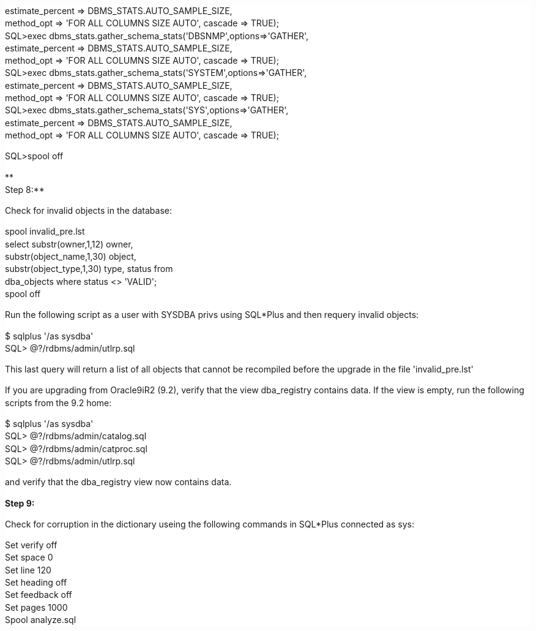 estimate_percent => DBMS_STATS.AUTO_SAMPLE_SIZE,  
method_opt => 'FOR ALL COLUMNS SIZE AUTO', cascade => TRUE);  
SQL>exec dbms_stats.gather_schema_stats('DBSNMP',options=>'GATHER',  
estimate_percent => DBMS_STATS.AUTO_SAMPLE_SIZE,  
method_opt => 'FOR ALL COLUMNS SIZE AUTO', cascade => TRUE);  
SQL>exec dbms_stats.gather_schema_stats('SYSTEM',options=>'GATHER',  
estimate_percent => DBMS_STATS.AUTO_SAMPLE_SIZE,  
method_opt => 'FOR ALL COLUMNS SIZE AUTO', cascade => TRUE);  
SQL>exec dbms_stats.gather_schema_stats('SYS',options=>'GATHER',  
estimate_percent => DBMS_STATS.AUTO_SAMPLE_SIZE,  
method_opt => 'FOR ALL COLUMNS SIZE AUTO', cascade => TRUE);  
  
SQL>spool off

  
**  
Step 8:**  
  
Check for invalid objects in the database:  
  

spool invalid_pre.lst  
select substr(owner,1,12) owner,  
substr(object_name,1,30) object,  
substr(object_type,1,30) type, status from  
dba_objects where status <> 'VALID';  
spool off

Run the following script as a user with SYSDBA privs using SQL*Plus and then
requery invalid objects:

$ sqlplus '/as sysdba'  
SQL> @?/rdbms/admin/utlrp.sql

  
This last query will return a list of all objects that cannot be recompiled
before the upgrade in the file 'invalid_pre.lst'

If you are upgrading from Oracle9iR2 (9.2), verify that the view dba_registry
contains data. If the view is empty, run the following scripts from the 9.2
home:

$ sqlplus '/as sysdba'  
SQL> @?/rdbms/admin/catalog.sql  
SQL> @?/rdbms/admin/catproc.sql  
SQL> @?/rdbms/admin/utlrp.sql

and verify that the dba_registry view now contains data.

**Step 9:**  
  
Check for corruption in the dictionary useing the following commands in
SQL*Plus connected as sys:  
  

Set verify off  
Set space 0  
Set line 120  
Set heading off  
Set feedback off  
Set pages 1000  
Spool analyze.sql  
  